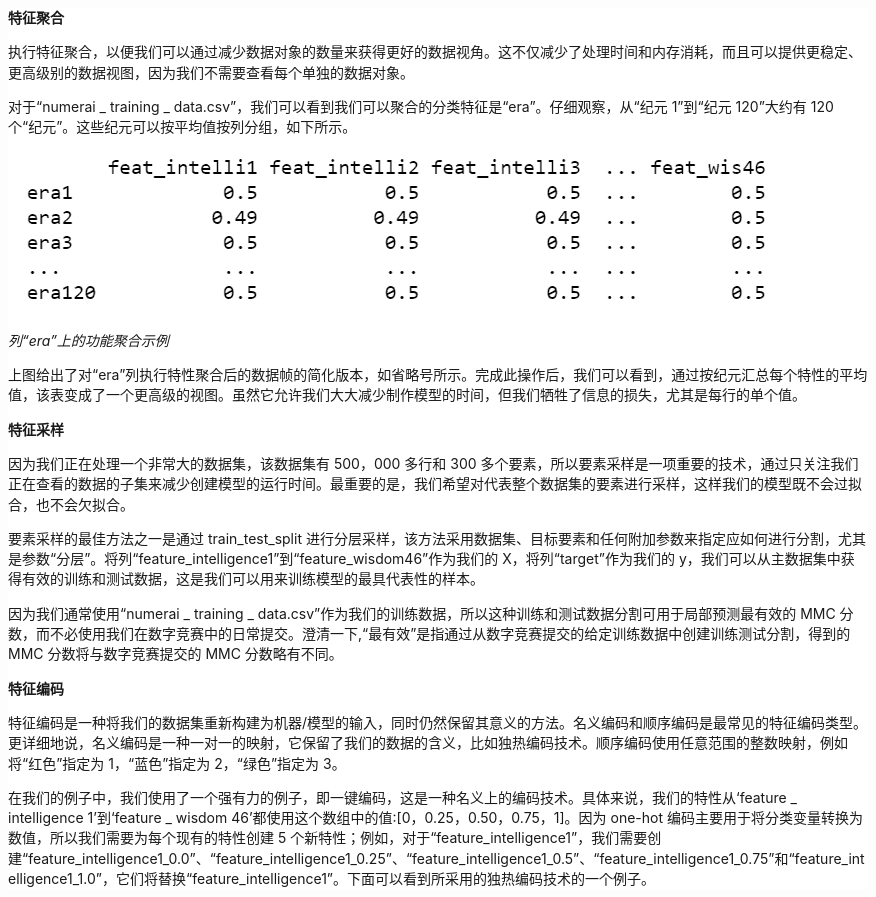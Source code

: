 **特征聚合**

执行特征聚合，以便我们可以通过减少数据对象的数量来获得更好的数据视角。这不仅减少了处理时间和内存消耗，而且可以提供更稳定、更高级别的数据视图，因为我们不需要查看每个单独的数据对象。

对于“numerai _ training _ data.csv”，我们可以看到我们可以聚合的分类特征是“era”。仔细观察，从“纪元 1”到“纪元 120”大约有 120 个“纪元”。这些纪元可以按平均值按列分组，如下所示。

![](img/8dfd1ccdadd263b39eed963912adda20.png)

*列“era”上的功能聚合示例*

上图给出了对“era”列执行特性聚合后的数据帧的简化版本，如省略号所示。完成此操作后，我们可以看到，通过按纪元汇总每个特性的平均值，该表变成了一个更高级的视图。虽然它允许我们大大减少制作模型的时间，但我们牺牲了信息的损失，尤其是每行的单个值。

**特征采样**

因为我们正在处理一个非常大的数据集，该数据集有 500，000 多行和 300 多个要素，所以要素采样是一项重要的技术，通过只关注我们正在查看的数据的子集来减少创建模型的运行时间。最重要的是，我们希望对代表整个数据集的要素进行采样，这样我们的模型既不会过拟合，也不会欠拟合。

要素采样的最佳方法之一是通过 train_test_split 进行分层采样，该方法采用数据集、目标要素和任何附加参数来指定应如何进行分割，尤其是参数“分层”。将列“feature_intelligence1”到“feature_wisdom46”作为我们的 X，将列“target”作为我们的 y，我们可以从主数据集中获得有效的训练和测试数据，这是我们可以用来训练模型的最具代表性的样本。

因为我们通常使用“numerai _ training _ data.csv”作为我们的训练数据，所以这种训练和测试数据分割可用于局部预测最有效的 MMC 分数，而不必使用我们在数字竞赛中的日常提交。澄清一下,“最有效”是指通过从数字竞赛提交的给定训练数据中创建训练测试分割，得到的 MMC 分数将与数字竞赛提交的 MMC 分数略有不同。

**特征编码**

特征编码是一种将我们的数据集重新构建为机器/模型的输入，同时仍然保留其意义的方法。名义编码和顺序编码是最常见的特征编码类型。更详细地说，名义编码是一种一对一的映射，它保留了我们的数据的含义，比如独热编码技术。顺序编码使用任意范围的整数映射，例如将“红色”指定为 1，“蓝色”指定为 2，“绿色”指定为 3。

在我们的例子中，我们使用了一个强有力的例子，即一键编码，这是一种名义上的编码技术。具体来说，我们的特性从‘feature _ intelligence 1’到‘feature _ wisdom 46’都使用这个数组中的值:[0，0.25，0.50，0.75，1]。因为 one-hot 编码主要用于将分类变量转换为数值，所以我们需要为每个现有的特性创建 5 个新特性；例如，对于“feature_intelligence1”，我们需要创建“feature_intelligence1_0.0”、“feature_intelligence1_0.25”、“feature_intelligence1_0.5”、“feature_intelligence1_0.75”和“feature_intelligence1_1.0”，它们将替换“feature_intelligence1”。下面可以看到所采用的独热编码技术的一个例子。
